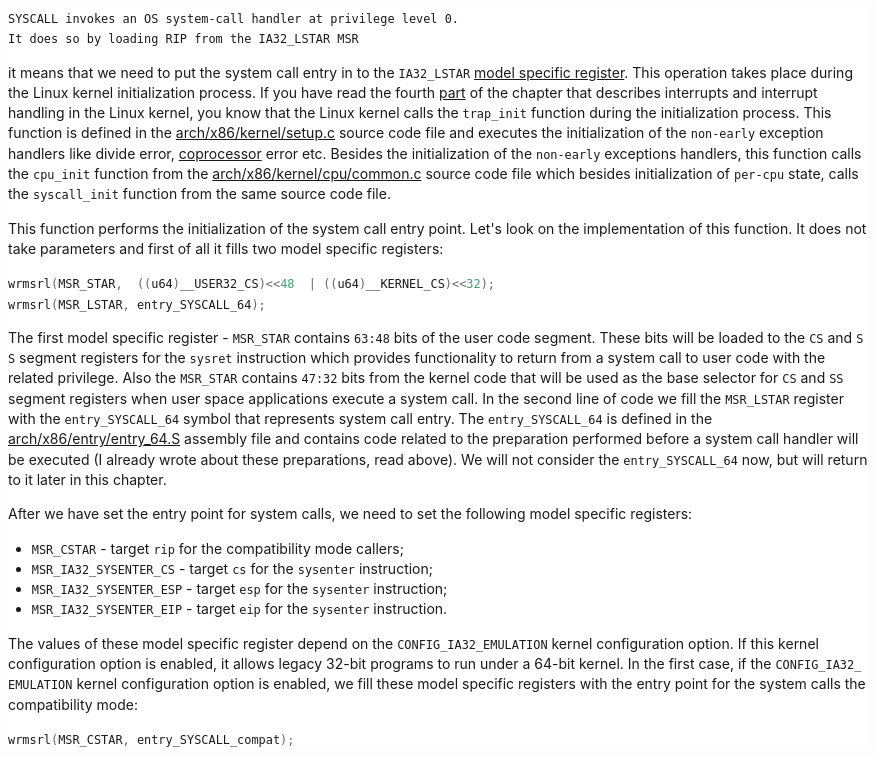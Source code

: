 ```
SYSCALL invokes an OS system-call handler at privilege level 0.
It does so by loading RIP from the IA32_LSTAR MSR
```

it means that we need to put the system call entry in to the `IA32_LSTAR` [model specific register](https://en.wikipedia.org/wiki/Model-specific_register). This operation takes place during the Linux kernel initialization process. If you have read the fourth [part](https://proninyaroslav.gitbooks.io/linux-insides-ru/content/Interrupts/interrupts-4.html) of the chapter that describes interrupts and interrupt handling in the Linux kernel, you know that the Linux kernel calls the `trap_init` function during the initialization process. This function is defined in the [arch/x86/kernel/setup.c](https://github.com/torvalds/linux/blob/16f73eb02d7e1765ccab3d2018e0bd98eb93d973/arch/x86/kernel/setup.c) source code file and executes the initialization of the `non-early` exception handlers like divide error, [coprocessor](https://en.wikipedia.org/wiki/Coprocessor) error etc. Besides the initialization of the `non-early` exceptions handlers, this function calls the `cpu_init` function from the [arch/x86/kernel/cpu/common.c](https://github.com/torvalds/linux/blob/16f73eb02d7e1765ccab3d2018e0bd98eb93d973/blob/arch/x86/kernel/cpu/common.c) source code file which besides initialization of `per-cpu` state, calls the `syscall_init` function from the same source code file.

This function performs the initialization of the system call entry point. Let's look on the implementation of this function. It does not take parameters and first of all it fills two model specific registers:

```C
wrmsrl(MSR_STAR,  ((u64)__USER32_CS)<<48  | ((u64)__KERNEL_CS)<<32);
wrmsrl(MSR_LSTAR, entry_SYSCALL_64);
```

The first model specific register - `MSR_STAR` contains `63:48` bits of the user code segment. These bits will be loaded to the `CS` and `SS` segment registers for the `sysret` instruction which provides functionality to return from a system call to user code with the related privilege. Also the `MSR_STAR` contains `47:32` bits from the kernel code that will be used as the base selector for `CS` and `SS` segment registers when user space applications execute a system call. In the second line of code we fill the `MSR_LSTAR` register with the `entry_SYSCALL_64` symbol that represents system call entry. The `entry_SYSCALL_64` is defined in the [arch/x86/entry/entry_64.S](https://github.com/torvalds/linux/blob/16f73eb02d7e1765ccab3d2018e0bd98eb93d973/arch/x86/entry/entry_64.S) assembly file and contains code related to the preparation performed before a system call handler will be executed (I already wrote about these preparations, read above). We will not consider the `entry_SYSCALL_64` now, but will return to it later in this chapter.

After we have set the entry point for system calls, we need to set the following model specific registers:

* `MSR_CSTAR` - target `rip` for the compatibility mode callers;
* `MSR_IA32_SYSENTER_CS` - target `cs` for the `sysenter` instruction;
* `MSR_IA32_SYSENTER_ESP` - target `esp` for the `sysenter` instruction;
* `MSR_IA32_SYSENTER_EIP` - target `eip` for the `sysenter` instruction.

The values of these model specific register depend on the `CONFIG_IA32_EMULATION` kernel configuration option. If this kernel configuration option is enabled, it allows legacy 32-bit programs to run under a 64-bit kernel. In the first case, if the `CONFIG_IA32_EMULATION` kernel configuration option is enabled, we fill these model specific registers with the entry point for the system calls the compatibility mode:

```C
wrmsrl(MSR_CSTAR, entry_SYSCALL_compat);
```

